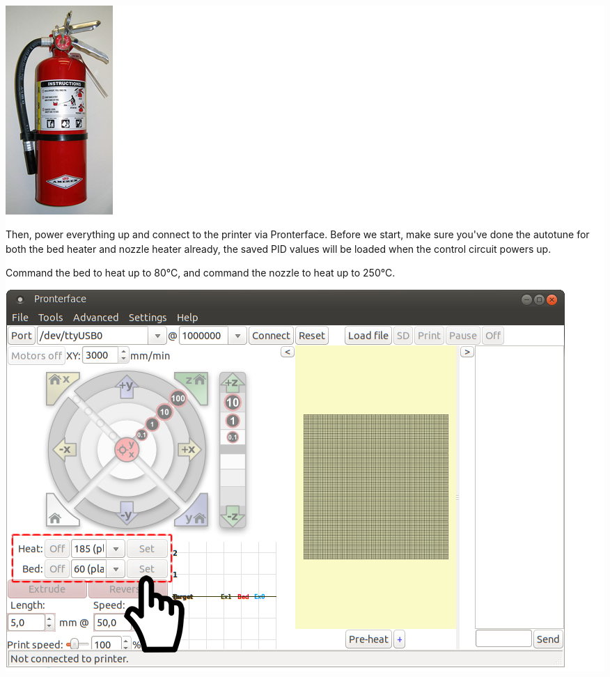![](../images/lesson11/fireextinguisher.png)

Then, power everything up and connect to the printer via Pronterface. Before we start, make sure you've done the autotune for both the bed heater and nozzle heater already, the saved PID values will be loaded when the control circuit powers up.

Command the bed to heat up to 80&deg;C, and command the nozzle to heat up to 250&deg;C.

![](../images/lesson11/pronterfaceheatup.png)
